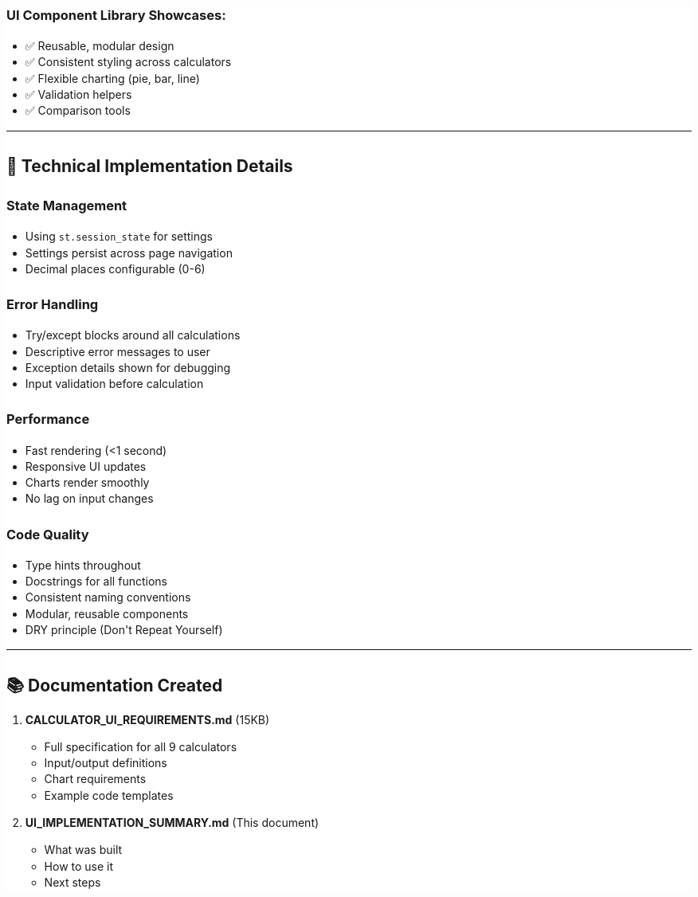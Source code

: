 ### UI Component Library Showcases:
- ✅ Reusable, modular design
- ✅ Consistent styling across calculators
- ✅ Flexible charting (pie, bar, line)
- ✅ Validation helpers
- ✅ Comparison tools

---

## 🔧 Technical Implementation Details

### State Management
- Using `st.session_state` for settings
- Settings persist across page navigation
- Decimal places configurable (0-6)

### Error Handling
- Try/except blocks around all calculations
- Descriptive error messages to user
- Exception details shown for debugging
- Input validation before calculation

### Performance
- Fast rendering (<1 second)
- Responsive UI updates
- Charts render smoothly
- No lag on input changes

### Code Quality
- Type hints throughout
- Docstrings for all functions
- Consistent naming conventions
- Modular, reusable components
- DRY principle (Don't Repeat Yourself)

---

## 📚 Documentation Created

1. **CALCULATOR_UI_REQUIREMENTS.md** (15KB)
   - Full specification for all 9 calculators
   - Input/output definitions
   - Chart requirements
   - Example code templates

2. **UI_IMPLEMENTATION_SUMMARY.md** (This document)
   - What was built
   - How to use it
   - Next steps
